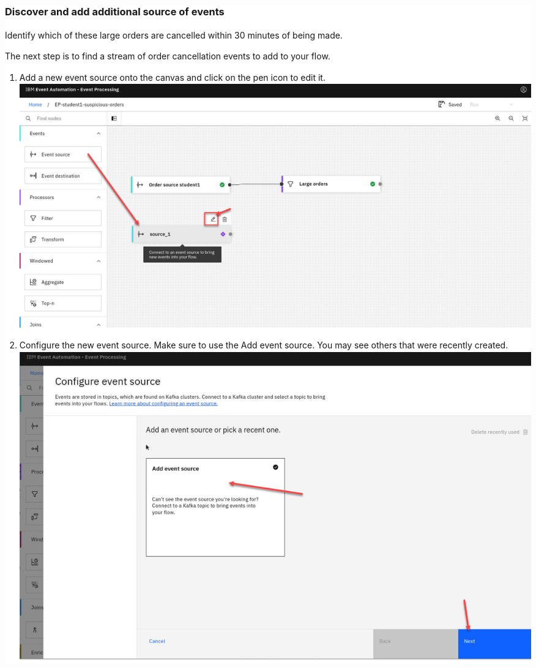 
### Discover and add additional source of events
Identify which of these large orders are cancelled within 30 minutes of being made.

The next step is to find a stream of order cancellation events to add to your flow.

1. Add a new event source onto the canvas and click on the pen icon to edit it. 
    ![](images/media/image41a.png)

1. Configure the new event source. Make sure to use the Add event source. You may see others that were recently created.
    ![](images/media/image41b.png)
